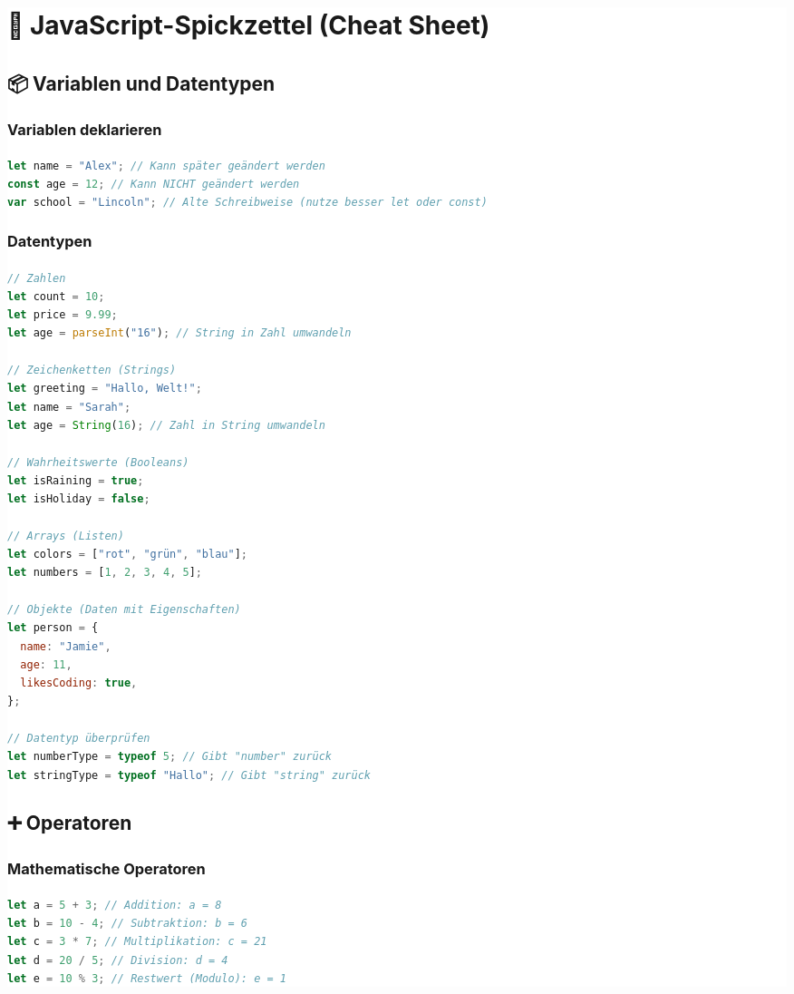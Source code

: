 # 📝 JavaScript-Spickzettel (Cheat Sheet)

## 📦 Variablen und Datentypen

### Variablen deklarieren

```javascript
let name = "Alex"; // Kann später geändert werden
const age = 12; // Kann NICHT geändert werden
var school = "Lincoln"; // Alte Schreibweise (nutze besser let oder const)
```

### Datentypen

```javascript
// Zahlen
let count = 10;
let price = 9.99;
let age = parseInt("16"); // String in Zahl umwandeln

// Zeichenketten (Strings)
let greeting = "Hallo, Welt!";
let name = "Sarah";
let age = String(16); // Zahl in String umwandeln

// Wahrheitswerte (Booleans)
let isRaining = true;
let isHoliday = false;

// Arrays (Listen)
let colors = ["rot", "grün", "blau"];
let numbers = [1, 2, 3, 4, 5];

// Objekte (Daten mit Eigenschaften)
let person = {
  name: "Jamie",
  age: 11,
  likesCoding: true,
};

// Datentyp überprüfen
let numberType = typeof 5; // Gibt "number" zurück
let stringType = typeof "Hallo"; // Gibt "string" zurück
```

## ➕ Operatoren

### Mathematische Operatoren

```javascript
let a = 5 + 3; // Addition: a = 8
let b = 10 - 4; // Subtraktion: b = 6
let c = 3 * 7; // Multiplikation: c = 21
let d = 20 / 5; // Division: d = 4
let e = 10 % 3; // Restwert (Modulo): e = 1
```
